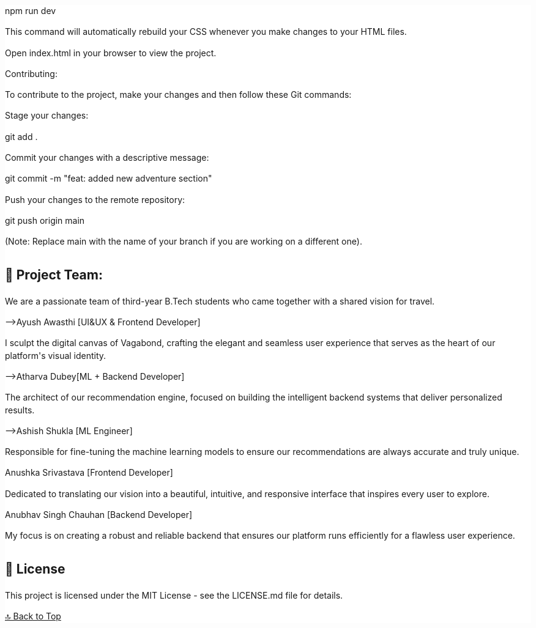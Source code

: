 npm run dev

This command will automatically rebuild your CSS whenever you make changes to your HTML files.

Open index.html in your browser to view the project.

Contributing:

To contribute to the project, make your changes and then follow these Git commands:

Stage your changes:

git add .

Commit your changes with a descriptive message:

git commit -m "feat: added new adventure section"

Push your changes to the remote repository:

git push origin main

(Note: Replace main with the name of your branch if you are working on a different one).

## 👥 Project Team:

We are a passionate team of third-year B.Tech students who came together with a shared vision for travel.

-->Ayush Awasthi [UI&UX & Frontend Developer]

I sculpt the digital canvas of Vagabond, crafting the elegant and seamless user experience that serves as the heart of our platform's visual identity.



-->Atharva Dubey[ML + Backend Developer]

The architect of our recommendation engine, focused on building the intelligent backend systems that deliver personalized results.


-->Ashish Shukla [ML Engineer]

Responsible for fine-tuning the machine learning models to ensure our recommendations are always accurate and truly unique.


Anushka Srivastava [Frontend Developer]

Dedicated to translating our vision into a beautiful, intuitive, and responsive interface that inspires every user to explore.

Anubhav Singh Chauhan [Backend Developer]

My focus is on creating a robust and reliable backend that ensures our platform runs efficiently for a flawless user experience.

## 📜 License
This project is licensed under the MIT License - see the LICENSE.md file for details.

[🔝 Back to Top](#-table-of-contents)
